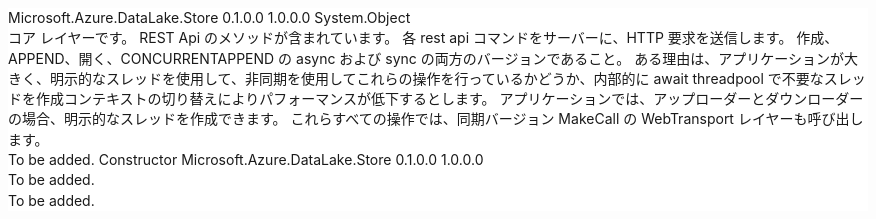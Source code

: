 <Type Name="Core" FullName="Microsoft.Azure.DataLake.Store.Core">
  <TypeSignature Language="C#" Value="public class Core" />
  <TypeSignature Language="ILAsm" Value=".class public auto ansi beforefieldinit Core extends System.Object" />
  <TypeSignature Language="DocId" Value="T:Microsoft.Azure.DataLake.Store.Core" />
  <TypeSignature Language="VB.NET" Value="Public Class Core" />
  <TypeSignature Language="F#" Value="type Core = class" />
  <AssemblyInfo>
    <AssemblyName>Microsoft.Azure.DataLake.Store</AssemblyName>
    <AssemblyVersion>0.1.0.0</AssemblyVersion>
    <AssemblyVersion>1.0.0.0</AssemblyVersion>
  </AssemblyInfo>
  <Base>
    <BaseTypeName>System.Object</BaseTypeName>
  </Base>
  <Interfaces />
  <Docs>
    <summary>
            コア レイヤーです。 REST Api のメソッドが含まれています。 各 rest api コマンドをサーバーに、HTTP 要求を送信します。
            作成、APPEND、開く、CONCURRENTAPPEND の async および sync の両方のバージョンであること。 ある理由は、アプリケーションが大きく、明示的なスレッドを使用して、非同期を使用してこれらの操作を行っているかどうか、内部的に await threadpool で不要なスレッドを作成コンテキストの切り替えによりパフォーマンスが低下するとします。 アプリケーションでは、アップローダーとダウンローダーの場合、明示的なスレッドを作成できます。
            これらすべての操作では、同期バージョン MakeCall の WebTransport レイヤーも呼び出します。
            </summary>
    <remarks>To be added.</remarks>
  </Docs>
  <Members>
    <Member MemberName=".ctor">
      <MemberSignature Language="C#" Value="public Core ();" />
      <MemberSignature Language="ILAsm" Value=".method public hidebysig specialname rtspecialname instance void .ctor() cil managed" />
      <MemberSignature Language="DocId" Value="M:Microsoft.Azure.DataLake.Store.Core.#ctor" />
      <MemberSignature Language="VB.NET" Value="Public Sub New ()" />
      <MemberType>Constructor</MemberType>
      <AssemblyInfo>
        <AssemblyName>Microsoft.Azure.DataLake.Store</AssemblyName>
        <AssemblyVersion>0.1.0.0</AssemblyVersion>
        <AssemblyVersion>1.0.0.0</AssemblyVersion>
      </AssemblyInfo>
      <Parameters />
      <Docs>
        <summary>To be added.</summary>
        <remarks>To be added.</remarks>
      </Docs>
    </Member>
    <Member MemberName="Append">
      <MemberSignature Language="C#" Value="public static void Append (string path, string leaseId, string sessionId, Microsoft.Azure.DataLake.Store.SyncFlag flag, long offsetFile, byte[] dataBytes, int offset, int length, Microsoft.Azure.DataLake.Store.AdlsClient client, Microsoft.Azure.DataLake.Store.RequestOptions req, Microsoft.Azure.DataLake.Store.OperationResponse resp);" />
      <MemberSignature Language="ILAsm" Value=".method public static hidebysig void Append(string path, string leaseId, string sessionId, valuetype Microsoft.Azure.DataLake.Store.SyncFlag flag, int64 offsetFile, unsigned int8[] dataBytes, int32 offset, int32 length, class Microsoft.Azure.DataLake.Store.AdlsClient client, class Microsoft.Azure.DataLake.Store.RequestOptions req, class Microsoft.Azure.DataLake.Store.OperationResponse resp) cil managed" />
      <MemberSignature Language="DocId" Value="M:Microsoft.Azure.DataLake.Store.Core.Append(System.String,System.String,System.String,Microsoft.Azure.DataLake.Store.SyncFlag,System.Int64,System.Byte[],System.Int32,System.Int32,Microsoft.Azure.DataLake.Store.AdlsClient,Microsoft.Azure.DataLake.Store.RequestOptions,Microsoft.Azure.DataLake.Store.OperationResponse)" />
      <MemberSignature Language="VB.NET" Value="Public Shared Sub Append (path As String, leaseId As String, sessionId As String, flag As SyncFlag, offsetFile As Long, dataBytes As Byte(), offset As Integer, length As Integer, client As AdlsClient, req As RequestOptions, resp As OperationResponse)" />